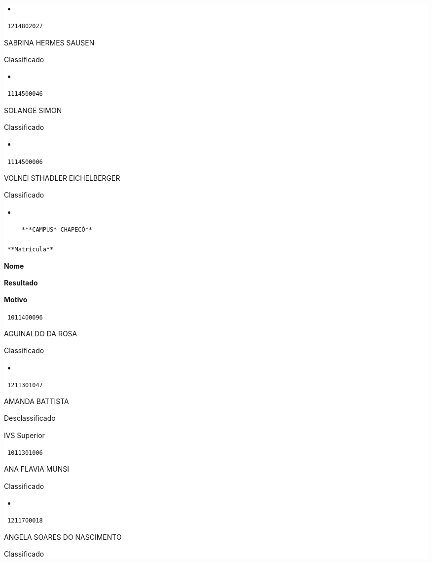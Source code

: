    -

     1214802027

   SABRINA HERMES SAUSEN

   Classificado

   -

     1114500046

   SOLANGE SIMON

   Classificado

   -

     1114500006

   VOLNEI STHADLER EICHELBERGER

   Classificado

   -

         ***CAMPUS* CHAPECÓ**

     **Matrícula**

   **Nome**

   **Resultado**

   **Motivo**

     1011400096

   AGUINALDO DA ROSA

   Classificado

   -

     1211301047

   AMANDA BATTISTA

   Desclassificado

   IVS Superior

     1011301006

   ANA FLAVIA MUNSI

   Classificado

   -

     1211700018

   ANGELA SOARES DO NASCIMENTO

   Classificado
